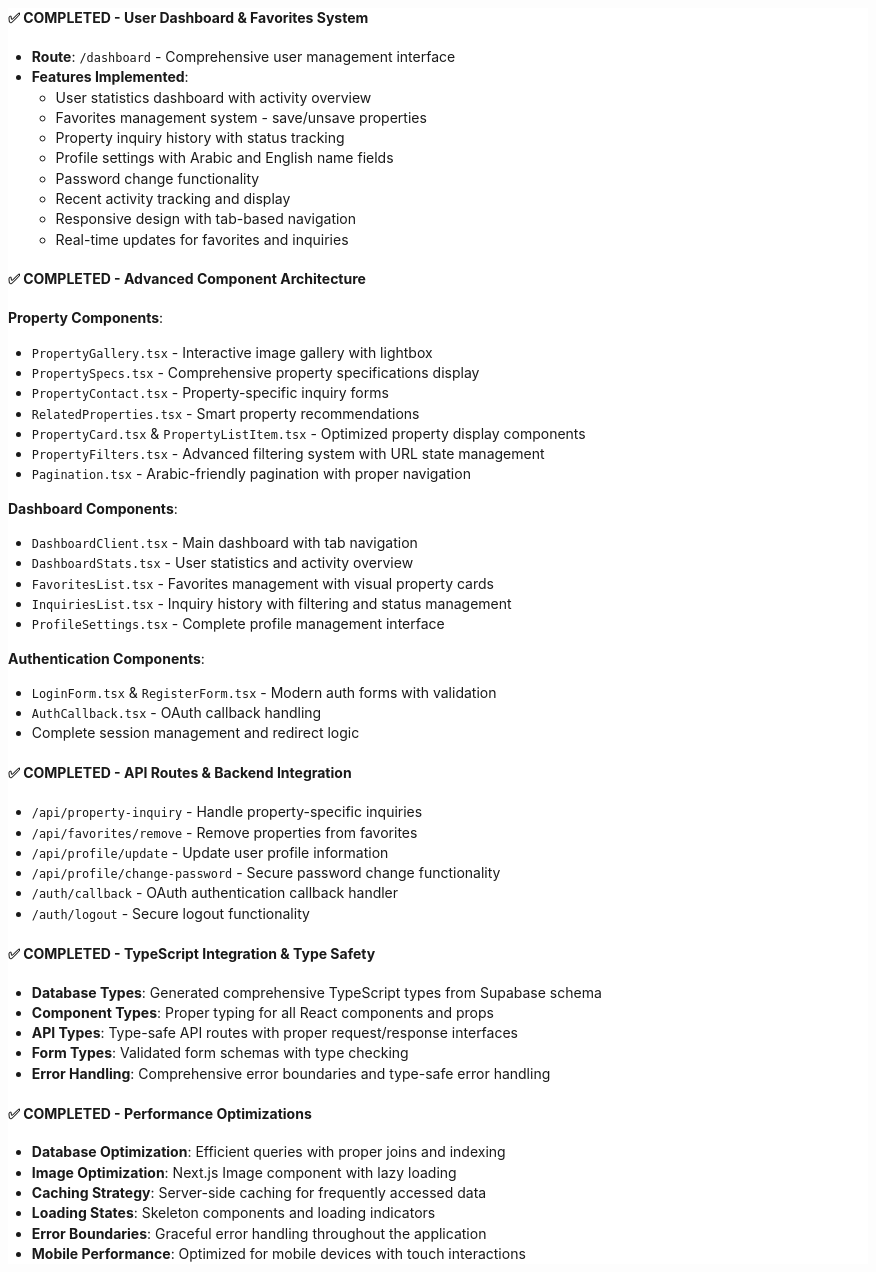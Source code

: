 #### **✅ COMPLETED - User Dashboard & Favorites System**
- **Route**: `/dashboard` - Comprehensive user management interface
- **Features Implemented**:
  - User statistics dashboard with activity overview
  - Favorites management system - save/unsave properties
  - Property inquiry history with status tracking
  - Profile settings with Arabic and English name fields
  - Password change functionality
  - Recent activity tracking and display
  - Responsive design with tab-based navigation
  - Real-time updates for favorites and inquiries

#### **✅ COMPLETED - Advanced Component Architecture**
**Property Components**:
- `PropertyGallery.tsx` - Interactive image gallery with lightbox
- `PropertySpecs.tsx` - Comprehensive property specifications display
- `PropertyContact.tsx` - Property-specific inquiry forms
- `RelatedProperties.tsx` - Smart property recommendations
- `PropertyCard.tsx` & `PropertyListItem.tsx` - Optimized property display components
- `PropertyFilters.tsx` - Advanced filtering system with URL state management
- `Pagination.tsx` - Arabic-friendly pagination with proper navigation

**Dashboard Components**:
- `DashboardClient.tsx` - Main dashboard with tab navigation
- `DashboardStats.tsx` - User statistics and activity overview
- `FavoritesList.tsx` - Favorites management with visual property cards
- `InquiriesList.tsx` - Inquiry history with filtering and status management
- `ProfileSettings.tsx` - Complete profile management interface

**Authentication Components**:
- `LoginForm.tsx` & `RegisterForm.tsx` - Modern auth forms with validation
- `AuthCallback.tsx` - OAuth callback handling
- Complete session management and redirect logic

#### **✅ COMPLETED - API Routes & Backend Integration**
- `/api/property-inquiry` - Handle property-specific inquiries
- `/api/favorites/remove` - Remove properties from favorites
- `/api/profile/update` - Update user profile information
- `/api/profile/change-password` - Secure password change functionality
- `/auth/callback` - OAuth authentication callback handler
- `/auth/logout` - Secure logout functionality

#### **✅ COMPLETED - TypeScript Integration & Type Safety**
- **Database Types**: Generated comprehensive TypeScript types from Supabase schema
- **Component Types**: Proper typing for all React components and props
- **API Types**: Type-safe API routes with proper request/response interfaces
- **Form Types**: Validated form schemas with type checking
- **Error Handling**: Comprehensive error boundaries and type-safe error handling

#### **✅ COMPLETED - Performance Optimizations**
- **Database Optimization**: Efficient queries with proper joins and indexing
- **Image Optimization**: Next.js Image component with lazy loading
- **Caching Strategy**: Server-side caching for frequently accessed data
- **Loading States**: Skeleton components and loading indicators
- **Error Boundaries**: Graceful error handling throughout the application
- **Mobile Performance**: Optimized for mobile devices with touch interactions
